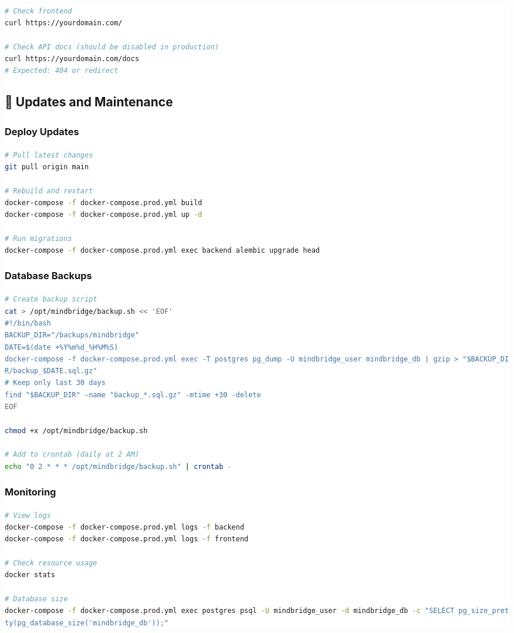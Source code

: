 ```bash
# Check frontend
curl https://yourdomain.com/

# Check API docs (should be disabled in production)
curl https://yourdomain.com/docs
# Expected: 404 or redirect
```

## 🔄 Updates and Maintenance

### Deploy Updates

```bash
# Pull latest changes
git pull origin main

# Rebuild and restart
docker-compose -f docker-compose.prod.yml build
docker-compose -f docker-compose.prod.yml up -d

# Run migrations
docker-compose -f docker-compose.prod.yml exec backend alembic upgrade head
```

### Database Backups

```bash
# Create backup script
cat > /opt/mindbridge/backup.sh << 'EOF'
#!/bin/bash
BACKUP_DIR="/backups/mindbridge"
DATE=$(date +%Y%m%d_%H%M%S)
docker-compose -f docker-compose.prod.yml exec -T postgres pg_dump -U mindbridge_user mindbridge_db | gzip > "$BACKUP_DIR/backup_$DATE.sql.gz"
# Keep only last 30 days
find "$BACKUP_DIR" -name "backup_*.sql.gz" -mtime +30 -delete
EOF

chmod +x /opt/mindbridge/backup.sh

# Add to crontab (daily at 2 AM)
echo "0 2 * * * /opt/mindbridge/backup.sh" | crontab -
```

### Monitoring

```bash
# View logs
docker-compose -f docker-compose.prod.yml logs -f backend
docker-compose -f docker-compose.prod.yml logs -f frontend

# Check resource usage
docker stats

# Database size
docker-compose -f docker-compose.prod.yml exec postgres psql -U mindbridge_user -d mindbridge_db -c "SELECT pg_size_pretty(pg_database_size('mindbridge_db'));"
```

